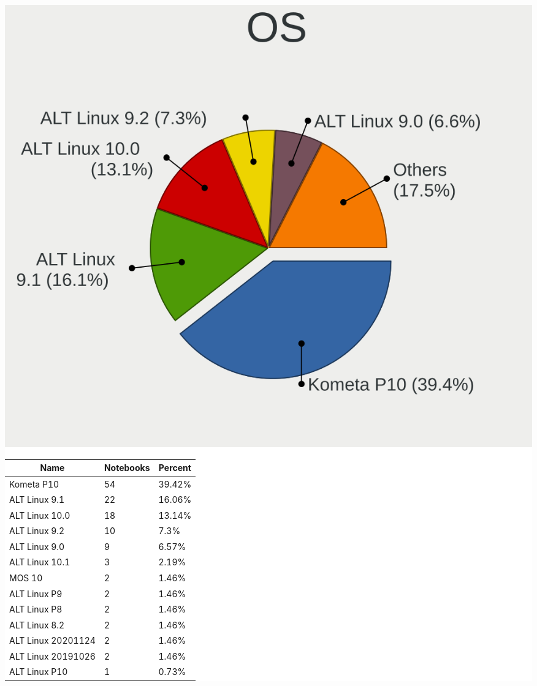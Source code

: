 ![OS](./images/pie_chart/os_name.svg)


| Name               | Notebooks | Percent |
|--------------------|-----------|---------|
| Kometa P10         | 54        | 39.42%  |
| ALT Linux 9.1      | 22        | 16.06%  |
| ALT Linux 10.0     | 18        | 13.14%  |
| ALT Linux 9.2      | 10        | 7.3%    |
| ALT Linux 9.0      | 9         | 6.57%   |
| ALT Linux 10.1     | 3         | 2.19%   |
| MOS 10             | 2         | 1.46%   |
| ALT Linux P9       | 2         | 1.46%   |
| ALT Linux P8       | 2         | 1.46%   |
| ALT Linux 8.2      | 2         | 1.46%   |
| ALT Linux 20201124 | 2         | 1.46%   |
| ALT Linux 20191026 | 2         | 1.46%   |
| ALT Linux P10      | 1         | 0.73%   |